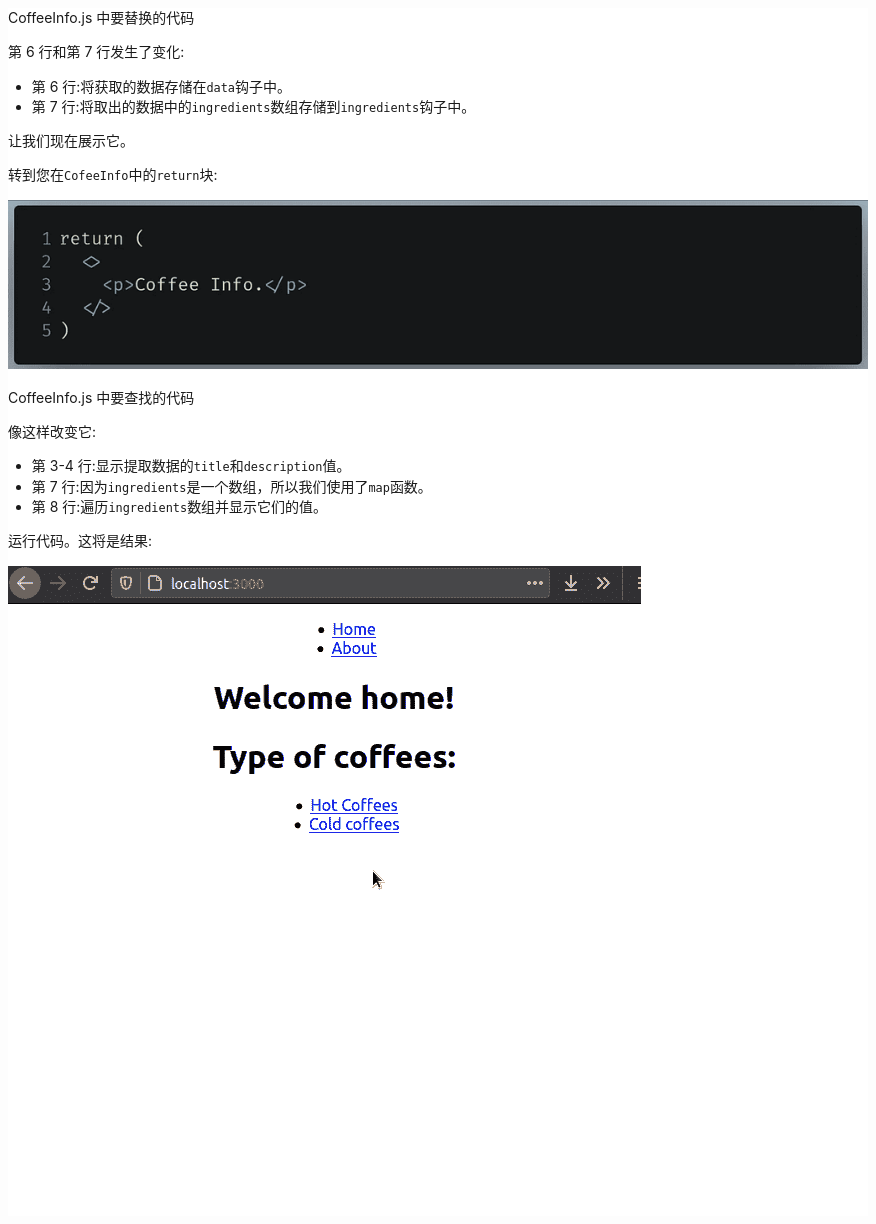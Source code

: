CoffeeInfo.js 中要替换的代码

第 6 行和第 7 行发生了变化:

*   第 6 行:将获取的数据存储在`data`钩子中。
*   第 7 行:将取出的数据中的`ingredients`数组存储到`ingredients`钩子中。

让我们现在展示它。

转到您在`CofeeInfo`中的`return`块:

![](img/90f73f026157886a8971d60e8dae5f17.png)

CoffeeInfo.js 中要查找的代码

像这样改变它:

*   第 3-4 行:显示提取数据的`title`和`description`值。
*   第 7 行:因为`ingredients`是一个数组，所以我们使用了`map`函数。
*   第 8 行:遍历`ingredients`数组并显示它们的值。

运行代码。这将是结果:

![](img/ec1d93e57afbeb98af639b4ebaf7785e.png)
